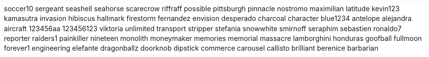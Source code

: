 soccer10
sergeant
seashell
seahorse
scarecrow
riffraff
possible
pittsburgh
pinnacle
nostromo
maximilian
latitude
kevin123
kamasutra
invasion
hibiscus
hallmark
firestorm
fernandez
envision
desperado
charcoal
character
blue1234
antelope
alejandra
aircraft
123456aa
123456123
viktoria
unlimited
transport
stripper
stefania
snowwhite
smirnoff
seraphim
sebastien
ronaldo7
reporter
raiders1
painkiller
nineteen
monolith
moneymaker
memories
memorial
massacre
lamborghini
honduras
goofball
fullmoon
forever1
engineering
elefante
dragonballz
doorknob
dipstick
commerce
carousel
callisto
brilliant
berenice
barbarian